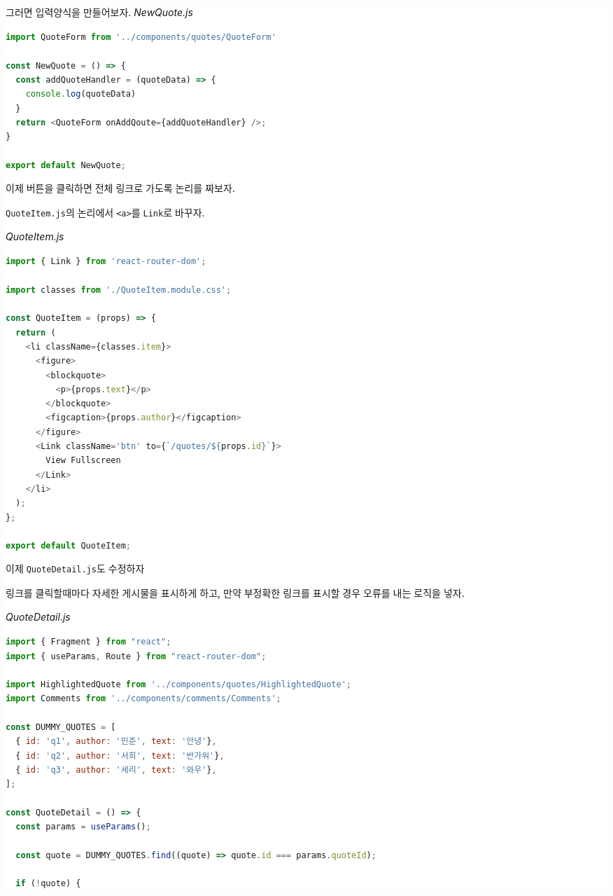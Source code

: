 그러면 입력양식을 만들어보자. 
_NewQuote.js_
```js
import QuoteForm from '../components/quotes/QuoteForm'

const NewQuote = () => {
  const addQuoteHandler = (quoteData) => {
    console.log(quoteData)
  }
  return <QuoteForm onAddQoute={addQuoteHandler} />;
}

export default NewQuote;
```
이제 버튼을 클릭하면 전체 링크로 가도록 논리를 짜보자.

`QuoteItem.js`의 논리에서 `<a>`를 `Link`로 바꾸자.

_QuoteItem.js_
```js
import { Link } from 'react-router-dom';

import classes from './QuoteItem.module.css';

const QuoteItem = (props) => {
  return (
    <li className={classes.item}>
      <figure>
        <blockquote>
          <p>{props.text}</p>
        </blockquote>
        <figcaption>{props.author}</figcaption>
      </figure>
      <Link className='btn' to={`/quotes/${props.id}`}>
        View Fullscreen
      </Link>
    </li>
  );
};

export default QuoteItem;
```
이제 `QuoteDetail.js`도 수정하자

링크를 클릭할때마다 자세한 게시물을 표시하게 하고, 만약 부정확한 링크를 표시할 경우 오류를 내는 로직을 넣자.

_QuoteDetail.js_
```js
import { Fragment } from "react";
import { useParams, Route } from "react-router-dom";

import HighlightedQuote from '../components/quotes/HighlightedQuote';
import Comments from '../components/comments/Comments';

const DUMMY_QUOTES = [
  { id: 'q1', author: '민준', text: '안녕'},
  { id: 'q2', author: '서희', text: '반가워'},
  { id: 'q3', author: '세리', text: '와우'},
];

const QuoteDetail = () => {
  const params = useParams();

  const quote = DUMMY_QUOTES.find((quote) => quote.id === params.quoteId);

  if (!quote) {
```